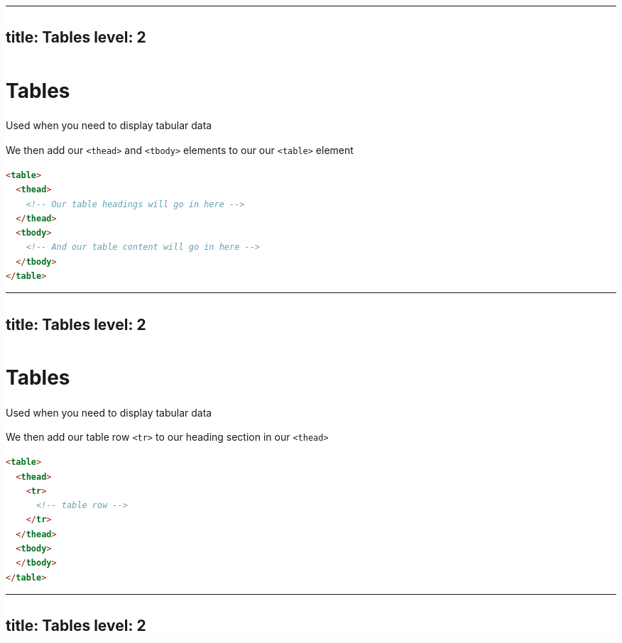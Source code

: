 


---
title: Tables
level: 2
---

# Tables
Used when you need to display tabular data

We then add our `<thead>` and `<tbody>` elements to our our `<table>` element


```html
<table>
  <thead>
    <!-- Our table headings will go in here -->
  </thead>
  <tbody>
    <!-- And our table content will go in here -->
  </tbody>
</table>
```





---
title: Tables
level: 2
---

# Tables
Used when you need to display tabular data

We then add our table row `<tr>` to our heading section in our `<thead>`


```html
<table>
  <thead>
    <tr>
      <!-- table row -->
    </tr>
  </thead>
  <tbody>
  </tbody>
</table>
```




---
title: Tables
level: 2
---

